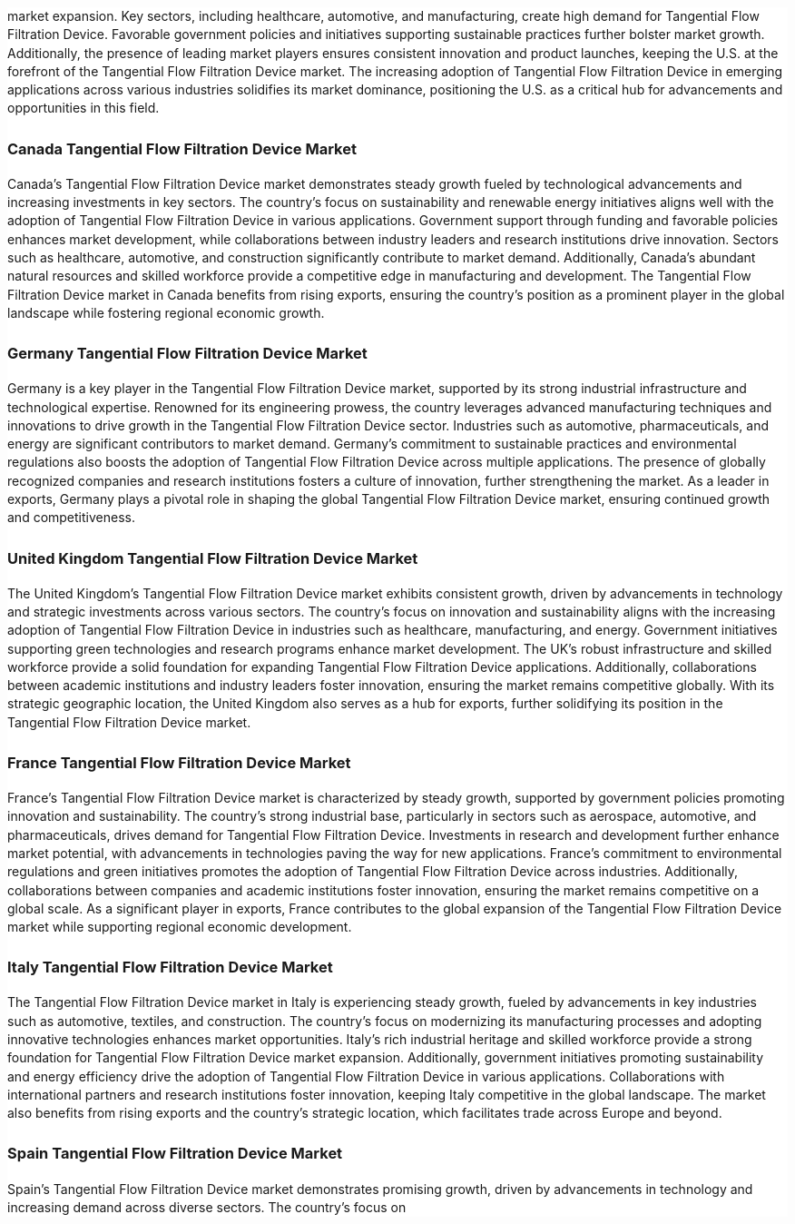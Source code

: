 market expansion. Key sectors, including healthcare, automotive, and manufacturing, create high demand for Tangential Flow Filtration Device. Favorable government policies and initiatives supporting sustainable practices further bolster market growth. Additionally, the presence of leading market players ensures consistent innovation and product launches, keeping the U.S. at the forefront of the Tangential Flow Filtration Device market. The increasing adoption of Tangential Flow Filtration Device in emerging applications across various industries solidifies its market dominance, positioning the U.S. as a critical hub for advancements and opportunities in this field.</p><h3>Canada Tangential Flow Filtration Device Market</h3><p>Canada&rsquo;s Tangential Flow Filtration Device market demonstrates steady growth fueled by technological advancements and increasing investments in key sectors. The country&rsquo;s focus on sustainability and renewable energy initiatives aligns well with the adoption of Tangential Flow Filtration Device in various applications. Government support through funding and favorable policies enhances market development, while collaborations between industry leaders and research institutions drive innovation. Sectors such as healthcare, automotive, and construction significantly contribute to market demand. Additionally, Canada&rsquo;s abundant natural resources and skilled workforce provide a competitive edge in manufacturing and development. The Tangential Flow Filtration Device market in Canada benefits from rising exports, ensuring the country&rsquo;s position as a prominent player in the global landscape while fostering regional economic growth.</p><h3>Germany Tangential Flow Filtration Device Market</h3><p>Germany is a key player in the Tangential Flow Filtration Device market, supported by its strong industrial infrastructure and technological expertise. Renowned for its engineering prowess, the country leverages advanced manufacturing techniques and innovations to drive growth in the Tangential Flow Filtration Device sector. Industries such as automotive, pharmaceuticals, and energy are significant contributors to market demand. Germany&rsquo;s commitment to sustainable practices and environmental regulations also boosts the adoption of Tangential Flow Filtration Device across multiple applications. The presence of globally recognized companies and research institutions fosters a culture of innovation, further strengthening the market. As a leader in exports, Germany plays a pivotal role in shaping the global Tangential Flow Filtration Device market, ensuring continued growth and competitiveness.</p><h3>United Kingdom Tangential Flow Filtration Device Market</h3><p>The United Kingdom&rsquo;s Tangential Flow Filtration Device market exhibits consistent growth, driven by advancements in technology and strategic investments across various sectors. The country&rsquo;s focus on innovation and sustainability aligns with the increasing adoption of Tangential Flow Filtration Device in industries such as healthcare, manufacturing, and energy. Government initiatives supporting green technologies and research programs enhance market development. The UK&rsquo;s robust infrastructure and skilled workforce provide a solid foundation for expanding Tangential Flow Filtration Device applications. Additionally, collaborations between academic institutions and industry leaders foster innovation, ensuring the market remains competitive globally. With its strategic geographic location, the United Kingdom also serves as a hub for exports, further solidifying its position in the Tangential Flow Filtration Device market.</p><h3>France Tangential Flow Filtration Device Market</h3><p>France&rsquo;s Tangential Flow Filtration Device market is characterized by steady growth, supported by government policies promoting innovation and sustainability. The country&rsquo;s strong industrial base, particularly in sectors such as aerospace, automotive, and pharmaceuticals, drives demand for Tangential Flow Filtration Device. Investments in research and development further enhance market potential, with advancements in technologies paving the way for new applications. France&rsquo;s commitment to environmental regulations and green initiatives promotes the adoption of Tangential Flow Filtration Device across industries. Additionally, collaborations between companies and academic institutions foster innovation, ensuring the market remains competitive on a global scale. As a significant player in exports, France contributes to the global expansion of the Tangential Flow Filtration Device market while supporting regional economic development.</p><h3>Italy Tangential Flow Filtration Device Market</h3><p>The Tangential Flow Filtration Device market in Italy is experiencing steady growth, fueled by advancements in key industries such as automotive, textiles, and construction. The country&rsquo;s focus on modernizing its manufacturing processes and adopting innovative technologies enhances market opportunities. Italy&rsquo;s rich industrial heritage and skilled workforce provide a strong foundation for Tangential Flow Filtration Device market expansion. Additionally, government initiatives promoting sustainability and energy efficiency drive the adoption of Tangential Flow Filtration Device in various applications. Collaborations with international partners and research institutions foster innovation, keeping Italy competitive in the global landscape. The market also benefits from rising exports and the country&rsquo;s strategic location, which facilitates trade across Europe and beyond.</p><h3>Spain Tangential Flow Filtration Device Market</h3><p>Spain&rsquo;s Tangential Flow Filtration Device market demonstrates promising growth, driven by advancements in technology and increasing demand across diverse sectors. The country&rsquo;s focus on